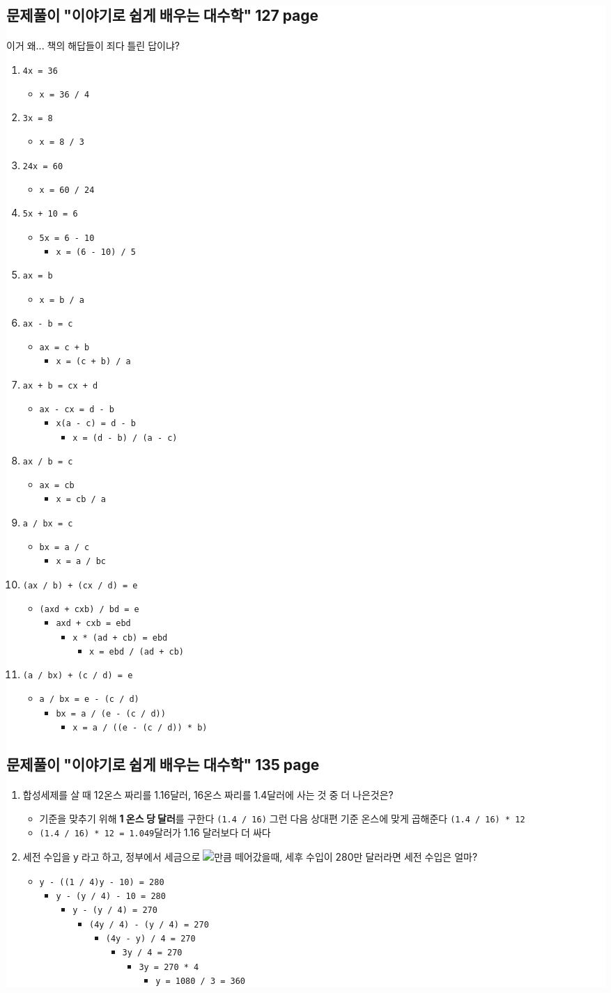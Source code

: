 ## 문제풀이 "이야기로 쉽게 배우는 대수학" 127 page

이거 왜... 책의 해답들이 죄다 틀린 답이냐?

1. `4x = 36`
	- `x = 36 / 4`
	
1. `3x = 8`
	- `x = 8 / 3`
	
1. `24x = 60`
	- `x = 60 / 24`
	
1. `5x + 10 = 6`
	- `5x = 6 - 10`
		- `x = (6 - 10) / 5`
		
1. `ax = b`
	- `x = b / a`
	
1. `ax - b = c`
	- `ax = c + b`
		- `x = (c + b) / a`
		
1. `ax + b = cx + d`
	- `ax - cx = d - b`
		- `x(a - c) = d - b`
			- `x = (d - b) / (a - c)`

1. `ax / b = c`
	- `ax = cb`
		- `x = cb / a`

1. `a / bx = c`
	- `bx = a / c`
		- `x = a / bc` 
		
1. `(ax / b) + (cx / d) = e`
	- `(axd + cxb) / bd = e` 
		- `axd + cxb = ebd`
			- `x * (ad + cb) = ebd`
				- `x = ebd / (ad + cb)`
				
1. `(a / bx) + (c / d) = e`
	- `a / bx = e - (c / d)`
		- `bx = a / (e - (c / d))`
			- `x = a / ((e - (c / d)) * b)`

## 문제풀이 "이야기로 쉽게 배우는 대수학" 135 page

1. 합성세제를 살 때 12온스 짜리를 1.16달러, 16온스 짜리를 1.4달러에 사는 것 중 더 나은것은?
	- 기준을 맞추기 위해 **1 온스 당 달러**를 구한다 `(1.4 / 16)` 그런 다음 상대편 기준 온스에 맞게 곱해준다 `(1.4 / 16) * 12`
	- `(1.4 / 16) * 12 = 1.049`달러가 1.16 달러보다 더 싸다
	
1. 세전 수입을 y 라고 하고, 정부에서 세금으로 ![](http://www.forkosh.com/mathtex.cgi?\frac{1}{4}y-10)만큼 떼어갔을때, 세후 수입이 280만 달러라면 세전 수입은 얼마?
	- `y - ((1 / 4)y - 10) = 280`
		- `y - (y / 4) - 10 = 280`
			- `y - (y / 4) = 270`
				- `(4y / 4) - (y / 4) = 270`
					- `(4y - y) / 4 = 270`
						- `3y / 4 = 270`
							- `3y = 270 * 4`
								- `y = 1080 / 3 = 360`
								